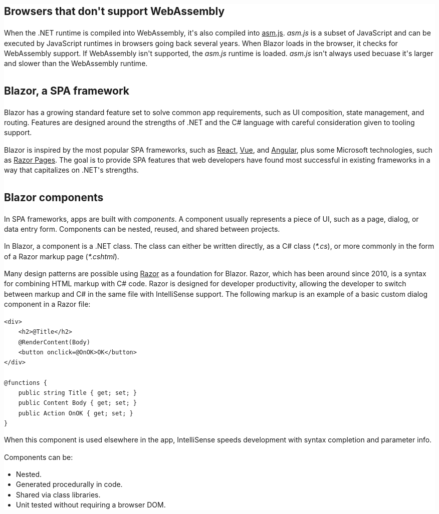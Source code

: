 ## Browsers that don't support WebAssembly

When the .NET runtime is compiled into WebAssembly, it's also compiled into [asm.js](https://en.wikipedia.org/wiki/Asm.js). *asm.js* is a subset of JavaScript and can be executed by JavaScript runtimes in browsers going back several years. When Blazor loads in the browser, it checks for WebAssembly support. If WebAssembly isn't supported, the *asm.js* runtime is loaded. *asm.js* isn't always used becuase it's larger and slower than the WebAssembly runtime.

## Blazor, a SPA framework

Blazor has a growing standard feature set to solve common app requirements, such as UI composition, state management, and routing. Features are designed around the strengths of .NET and the C# language with careful consideration given to tooling support.

Blazor is inspired by the most popular SPA frameworks, such as [React](https://reactjs.org/), [Vue](https://vuejs.org/), and [Angular](https://angular.io/), plus some Microsoft technologies, such as [Razor Pages](xref:mvc/razor-pages/index). The goal is to provide SPA features that web developers have found most successful in existing frameworks in a way that capitalizes on .NET's strengths.

## Blazor components

In SPA frameworks, apps are built with *components*. A component usually represents a piece of UI, such as a page, dialog, or data entry form. Components can be nested, reused, and shared between projects.

In Blazor, a component is a .NET class. The class can either be written directly, as a C# class (*\*.cs*), or more commonly in the form of a Razor markup page (*\*.cshtml*).

Many design patterns are possible using [Razor](xref:mvc/views/razor) as a foundation for Blazor. Razor, which has been around since 2010, is a syntax for combining HTML markup with C# code. Razor is designed for developer productivity, allowing the developer to switch between markup and C# in the same file with IntelliSense support. The following markup is an example of a basic custom dialog component in a Razor file:

```cshtml
<div>
    <h2>@Title</h2>
    @RenderContent(Body)
    <button onclick=@OnOK>OK</button>
</div>

@functions {
    public string Title { get; set; }
    public Content Body { get; set; }
    public Action OnOK { get; set; }
}
```

When this component is used elsewhere in the app, IntelliSense speeds development with syntax completion and parameter info.

Components can be:

* Nested.
* Generated procedurally in code.
* Shared via class libraries.
* Unit tested without requiring a browser DOM.
